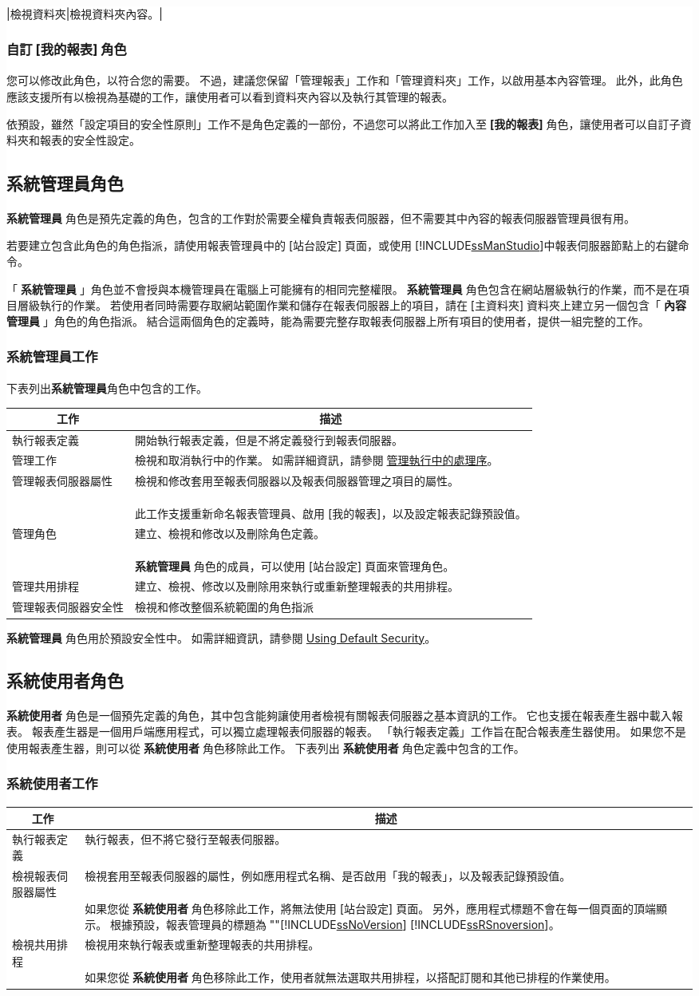 |檢視資料夾|檢視資料夾內容。|  
  
### <a name="customizing-the-my-reports-role"></a>自訂 [我的報表] 角色  
 您可以修改此角色，以符合您的需要。 不過，建議您保留「管理報表」工作和「管理資料夾」工作，以啟用基本內容管理。 此外，此角色應該支援所有以檢視為基礎的工作，讓使用者可以看到資料夾內容以及執行其管理的報表。  
  
 依預設，雖然「設定項目的安全性原則」工作不是角色定義的一部份，不過您可以將此工作加入至 **[我的報表]** 角色，讓使用者可以自訂子資料夾和報表的安全性設定。  
  
##  <a name="system-administrator-role"></a><a name="bkmk_systemadministrator"></a>系統管理員角色  
 **系統管理員** 角色是預先定義的角色，包含的工作對於需要全權負責報表伺服器，但不需要其中內容的報表伺服器管理員很有用。  
  
 若要建立包含此角色的角色指派，請使用報表管理員中的 [站台設定] 頁面，或使用 [!INCLUDE[ssManStudio](../../includes/ssmanstudio-md.md)]中報表伺服器節點上的右鍵命令。  
  
 「 **系統管理員** 」角色並不會授與本機管理員在電腦上可能擁有的相同完整權限。 **系統管理員** 角色包含在網站層級執行的作業，而不是在項目層級執行的作業。 若使用者同時需要存取網站範圍作業和儲存在報表伺服器上的項目，請在 [主資料夾] 資料夾上建立另一個包含「 **內容管理員** 」角色的角色指派。 結合這兩個角色的定義時，能為需要完整存取報表伺服器上所有項目的使用者，提供一組完整的工作。  
  
### <a name="system-administrator-tasks"></a>系統管理員工作  
 下表列出**系統管理員**角色中包含的工作。  
  
|工作|描述|  
|----------|-----------------|  
|執行報表定義|開始執行報表定義，但是不將定義發行到報表伺服器。|  
|管理工作|檢視和取消執行中的作業。 如需詳細資訊，請參閱 [管理執行中的處理序](../subscriptions/manage-a-running-process.md)。|  
|管理報表伺服器屬性|檢視和修改套用至報表伺服器以及報表伺服器管理之項目的屬性。<br /><br /> 此工作支援重新命名報表管理員、啟用 [我的報表]，以及設定報表記錄預設值。|  
|管理角色|建立、檢視和修改以及刪除角色定義。<br /><br /> **系統管理員** 角色的成員，可以使用 [站台設定] 頁面來管理角色。|  
|管理共用排程|建立、檢視、修改以及刪除用來執行或重新整理報表的共用排程。|  
|管理報表伺服器安全性|檢視和修改整個系統範圍的角色指派|  
  
 **系統管理員** 角色用於預設安全性中。 如需詳細資訊，請參閱 [Using Default Security](role-definitions-predefined-roles.md)。  
  
##  <a name="system-user-role"></a><a name="bkmk_systemuser"></a>系統使用者角色  
 **系統使用者** 角色是一個預先定義的角色，其中包含能夠讓使用者檢視有關報表伺服器之基本資訊的工作。 它也支援在報表產生器中載入報表。 報表產生器是一個用戶端應用程式，可以獨立處理報表伺服器的報表。 「執行報表定義」工作旨在配合報表產生器使用。 如果您不是使用報表產生器，則可以從 **系統使用者** 角色移除此工作。 下表列出 **系統使用者** 角色定義中包含的工作。  
  
### <a name="system-user-tasks"></a>系統使用者工作  
  
|工作|描述|  
|----------|-----------------|  
|執行報表定義|執行報表，但不將它發行至報表伺服器。|  
|檢視報表伺服器屬性|檢視套用至報表伺服器的屬性，例如應用程式名稱、是否啟用「我的報表」，以及報表記錄預設值。<br /><br /> 如果您從 **系統使用者** 角色移除此工作，將無法使用 [站台設定] 頁面。 另外，應用程式標題不會在每一個頁面的頂端顯示。 根據預設，報表管理員的標題為 ""[!INCLUDE[ssNoVersion](../../includes/ssnoversion-md.md)] [!INCLUDE[ssRSnoversion](../../includes/ssrsnoversion-md.md)]。|  
|檢視共用排程|檢視用來執行報表或重新整理報表的共用排程。<br /><br /> 如果您從 **系統使用者** 角色移除此工作，使用者就無法選取共用排程，以搭配訂閱和其他已排程的作業使用。|  
  